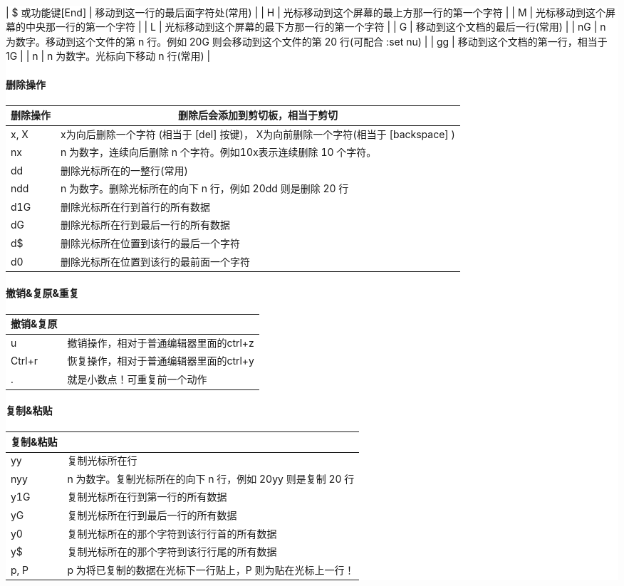 | $ 或功能键[End]                                    | 移动到这一行的最后面字符处(常用)                             |
| H                                                  | 光标移动到这个屏幕的最上方那一行的第一个字符                 |
| M                                                  | 光标移动到这个屏幕的中央那一行的第一个字符                   |
| L                                                  | 光标移动到这个屏幕的最下方那一行的第一个字符                 |
| G                                                  | 移动到这个文档的最后一行(常用)                               |
| nG                                                 | n 为数字。移动到这个文件的第 n 行。例如 20G 则会移动到这个文件的第 20 行(可配合 :set nu) |
| gg                                                 | 移动到这个文档的第一行，相当于 1G                            |
| n<Enter>                                           | n 为数字。光标向下移动 n 行(常用)                            |

#### 删除操作

| 删除操作 | 删除后会添加到剪切板，相当于剪切                             |
| -------- | ------------------------------------------------------------ |
| x, X     | x为向后删除一个字符 (相当于 [del] 按键)， X为向前删除一个字符(相当于 [backspace] ) |
| nx       | n 为数字，连续向后删除 n 个字符。例如10x表示连续删除 10 个字符。 |
| dd       | 删除光标所在的一整行(常用)                                   |
| ndd      | n 为数字。删除光标所在的向下 n 行，例如 20dd 则是删除 20 行  |
| d1G      | 删除光标所在行到首行的所有数据                               |
| dG       | 删除光标所在行到最后一行的所有数据                           |
| d$       | 删除光标所在位置到该行的最后一个字符                         |
| d0       | 删除光标所在位置到该行的最前面一个字符                       |

#### 撤销&复原&重复

| 撤销&复原 |                                        |
| --------- | -------------------------------------- |
| u         | 撤销操作，相对于普通编辑器里面的ctrl+z |
| Ctrl+r    | 恢复操作，相对于普通编辑器里面的ctrl+y |
| .         | 就是小数点！可重复前一个动作           |

#### 复制&粘贴

| 复制&粘贴 |                                                             |
| --------- | ----------------------------------------------------------- |
| yy        | 复制光标所在行                                              |
| nyy       | n 为数字。复制光标所在的向下 n 行，例如 20yy 则是复制 20 行 |
| y1G       | 复制光标所在行到第一行的所有数据                            |
| yG        | 复制光标所在行到最后一行的所有数据                          |
| y0        | 复制光标所在的那个字符到该行行首的所有数据                  |
| y$        | 复制光标所在的那个字符到该行行尾的所有数据                  |
| p, P      | p 为将已复制的数据在光标下一行贴上，P 则为贴在光标上一行！  |
